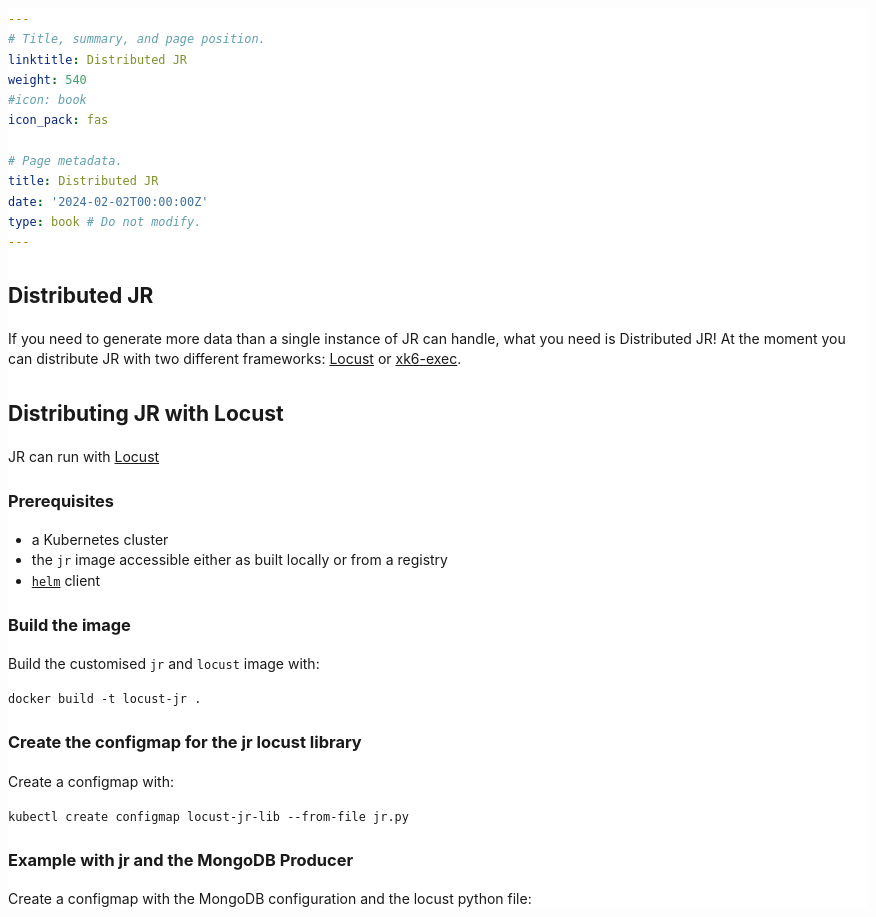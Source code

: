 ```yaml
---
# Title, summary, and page position.
linktitle: Distributed JR
weight: 540
#icon: book
icon_pack: fas

# Page metadata.
title: Distributed JR
date: '2024-02-02T00:00:00Z'
type: book # Do not modify.
---
```


## Distributed JR

If you need to generate more data than a single instance of JR can handle, what you need is Distributed JR!
At the moment you can distribute JR with two different frameworks: [Locust](https://locust.io) or [xk6-exec](https://github.com/grafana/xk6-exec).

## Distributing JR with Locust

JR can run with  [Locust](https://locust.io)

### Prerequisites

- a Kubernetes cluster
- the `jr` image accessible either as built locally or from a registry
- [`helm`](https://helm.sh) client


###  Build the image

Build the customised `jr` and `locust` image with:

```
docker build -t locust-jr .
```

### Create the configmap for the jr locust library

Create a configmap  with:

```
kubectl create configmap locust-jr-lib --from-file jr.py
```


### Example with jr and the MongoDB Producer

Create a configmap with the MongoDB configuration and the locust python file:
